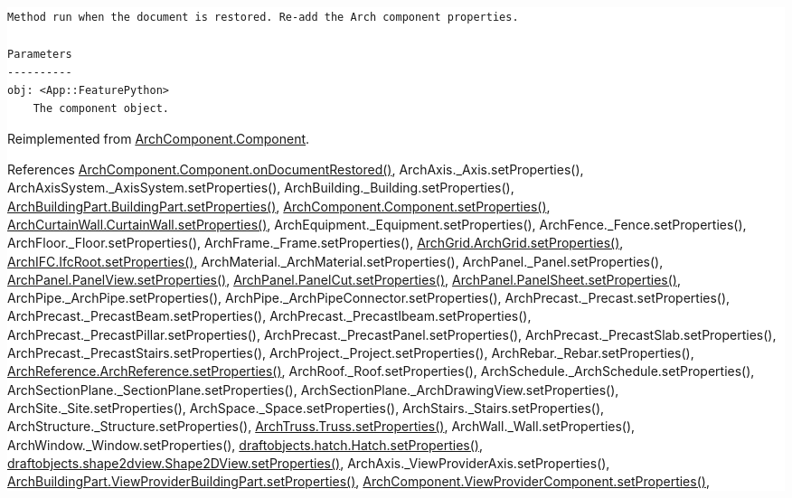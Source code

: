     
    Method run when the document is restored. Re-add the Arch component properties.
    
    Parameters
    ----------
    obj: <App::FeaturePython>
        The component object.
    

Reimplemented from
[ArchComponent.Component](../../de/d87/classArchComponent_1_1Component.html#a6265ff6904fa2e9eb9ac4ee3dfcfaa67).

References
[ArchComponent.Component.onDocumentRestored()](../../de/d87/classArchComponent_1_1Component.html#a6265ff6904fa2e9eb9ac4ee3dfcfaa67),
ArchAxis._Axis.setProperties(), ArchAxisSystem._AxisSystem.setProperties(),
ArchBuilding._Building.setProperties(),
[ArchBuildingPart.BuildingPart.setProperties()](../../d2/def/classArchBuildingPart_1_1BuildingPart.html#a01e29cb1d764fda7df9055fe009dbf35),
[ArchComponent.Component.setProperties()](../../de/d87/classArchComponent_1_1Component.html#a83f183119924946069f3b00947ec9793),
[ArchCurtainWall.CurtainWall.setProperties()](../../d3/ddd/classArchCurtainWall_1_1CurtainWall.html#a1c7351250cd02e8b790e5ed84ebe7553),
ArchEquipment._Equipment.setProperties(), ArchFence._Fence.setProperties(),
ArchFloor._Floor.setProperties(), ArchFrame._Frame.setProperties(),
[ArchGrid.ArchGrid.setProperties()](../../d7/d52/classArchGrid_1_1ArchGrid.html#a229519e55602df9a0561e406eccbcd43),
[ArchIFC.IfcRoot.setProperties()](../../d4/da7/classArchIFC_1_1IfcRoot.html#a085b21fd2e99fa8a5ac287d97fbe7fa2),
ArchMaterial._ArchMaterial.setProperties(), ArchPanel._Panel.setProperties(),
[ArchPanel.PanelView.setProperties()](../../dd/da0/classArchPanel_1_1PanelView.html#a4d88fc678e1545b9d6758274b79ff6de),
[ArchPanel.PanelCut.setProperties()](../../d6/dbd/classArchPanel_1_1PanelCut.html#ab647ec1cd91fa4c50475f46c709f2283),
[ArchPanel.PanelSheet.setProperties()](../../dc/d22/classArchPanel_1_1PanelSheet.html#a6f1bddeabda97604ae78d870456ce30c),
ArchPipe._ArchPipe.setProperties(),
ArchPipe._ArchPipeConnector.setProperties(),
ArchPrecast._Precast.setProperties(),
ArchPrecast._PrecastBeam.setProperties(),
ArchPrecast._PrecastIbeam.setProperties(),
ArchPrecast._PrecastPillar.setProperties(),
ArchPrecast._PrecastPanel.setProperties(),
ArchPrecast._PrecastSlab.setProperties(),
ArchPrecast._PrecastStairs.setProperties(),
ArchProject._Project.setProperties(), ArchRebar._Rebar.setProperties(),
[ArchReference.ArchReference.setProperties()](../../d3/d06/classArchReference_1_1ArchReference.html#a41a26333eb23a48bdb3271bed98296e5),
ArchRoof._Roof.setProperties(), ArchSchedule._ArchSchedule.setProperties(),
ArchSectionPlane._SectionPlane.setProperties(),
ArchSectionPlane._ArchDrawingView.setProperties(),
ArchSite._Site.setProperties(), ArchSpace._Space.setProperties(),
ArchStairs._Stairs.setProperties(), ArchStructure._Structure.setProperties(),
[ArchTruss.Truss.setProperties()](../../d9/d6f/classArchTruss_1_1Truss.html#a90f32bb2105867d75078e021f1ba771c),
ArchWall._Wall.setProperties(), ArchWindow._Window.setProperties(),
[draftobjects.hatch.Hatch.setProperties()](../../db/d7f/classdraftobjects_1_1hatch_1_1Hatch.html#a48c378dffc98e6b9f7ecac53074128da),
[draftobjects.shape2dview.Shape2DView.setProperties()](../../dc/d42/classdraftobjects_1_1shape2dview_1_1Shape2DView.html#aa3d3c084e10c9697c432ccf1ddee8928),
ArchAxis._ViewProviderAxis.setProperties(),
[ArchBuildingPart.ViewProviderBuildingPart.setProperties()](../../d8/dbf/classArchBuildingPart_1_1ViewProviderBuildingPart.html#a16972577fb2b2bebf116c298b7f0f9da),
[ArchComponent.ViewProviderComponent.setProperties()](../../dd/d1b/classArchComponent_1_1ViewProviderComponent.html#abbd3e374ae515673bada8f848fbc98af),